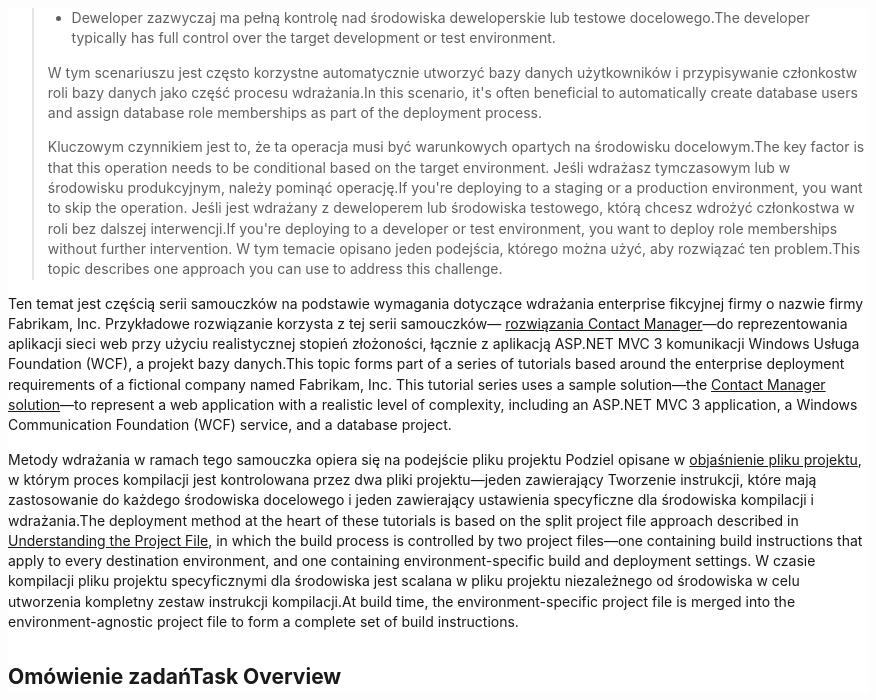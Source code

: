 > - <span data-ttu-id="3d6e8-113">Deweloper zazwyczaj ma pełną kontrolę nad środowiska deweloperskie lub testowe docelowego.</span><span class="sxs-lookup"><span data-stu-id="3d6e8-113">The developer typically has full control over the target development or test environment.</span></span>
> 
> <span data-ttu-id="3d6e8-114">W tym scenariuszu jest często korzystne automatycznie utworzyć bazy danych użytkowników i przypisywanie członkostw roli bazy danych jako część procesu wdrażania.</span><span class="sxs-lookup"><span data-stu-id="3d6e8-114">In this scenario, it's often beneficial to automatically create database users and assign database role memberships as part of the deployment process.</span></span>
> 
> <span data-ttu-id="3d6e8-115">Kluczowym czynnikiem jest to, że ta operacja musi być warunkowych opartych na środowisku docelowym.</span><span class="sxs-lookup"><span data-stu-id="3d6e8-115">The key factor is that this operation needs to be conditional based on the target environment.</span></span> <span data-ttu-id="3d6e8-116">Jeśli wdrażasz tymczasowym lub w środowisku produkcyjnym, należy pominąć operację.</span><span class="sxs-lookup"><span data-stu-id="3d6e8-116">If you're deploying to a staging or a production environment, you want to skip the operation.</span></span> <span data-ttu-id="3d6e8-117">Jeśli jest wdrażany z deweloperem lub środowiska testowego, którą chcesz wdrożyć członkostwa w roli bez dalszej interwencji.</span><span class="sxs-lookup"><span data-stu-id="3d6e8-117">If you're deploying to a developer or test environment, you want to deploy role memberships without further intervention.</span></span> <span data-ttu-id="3d6e8-118">W tym temacie opisano jeden podejścia, którego można użyć, aby rozwiązać ten problem.</span><span class="sxs-lookup"><span data-stu-id="3d6e8-118">This topic describes one approach you can use to address this challenge.</span></span>


<span data-ttu-id="3d6e8-119">Ten temat jest częścią serii samouczków na podstawie wymagania dotyczące wdrażania enterprise fikcyjnej firmy o nazwie firmy Fabrikam, Inc. Przykładowe rozwiązanie korzysta z tej serii samouczków&#x2014; [rozwiązania Contact Manager](../web-deployment-in-the-enterprise/the-contact-manager-solution.md)&#x2014;do reprezentowania aplikacji sieci web przy użyciu realistycznej stopień złożoności, łącznie z aplikacją ASP.NET MVC 3 komunikacji Windows Usługa Foundation (WCF), a projekt bazy danych.</span><span class="sxs-lookup"><span data-stu-id="3d6e8-119">This topic forms part of a series of tutorials based around the enterprise deployment requirements of a fictional company named Fabrikam, Inc. This tutorial series uses a sample solution&#x2014;the [Contact Manager solution](../web-deployment-in-the-enterprise/the-contact-manager-solution.md)&#x2014;to represent a web application with a realistic level of complexity, including an ASP.NET MVC 3 application, a Windows Communication Foundation (WCF) service, and a database project.</span></span>

<span data-ttu-id="3d6e8-120">Metody wdrażania w ramach tego samouczka opiera się na podejście pliku projektu Podziel opisane w [objaśnienie pliku projektu](../web-deployment-in-the-enterprise/understanding-the-project-file.md), w którym proces kompilacji jest kontrolowana przez dwa pliki projektu&#x2014;jeden zawierający Tworzenie instrukcji, które mają zastosowanie do każdego środowiska docelowego i jeden zawierający ustawienia specyficzne dla środowiska kompilacji i wdrażania.</span><span class="sxs-lookup"><span data-stu-id="3d6e8-120">The deployment method at the heart of these tutorials is based on the split project file approach described in [Understanding the Project File](../web-deployment-in-the-enterprise/understanding-the-project-file.md), in which the build process is controlled by two project files&#x2014;one containing build instructions that apply to every destination environment, and one containing environment-specific build and deployment settings.</span></span> <span data-ttu-id="3d6e8-121">W czasie kompilacji pliku projektu specyficznymi dla środowiska jest scalana w pliku projektu niezależnego od środowiska w celu utworzenia kompletny zestaw instrukcji kompilacji.</span><span class="sxs-lookup"><span data-stu-id="3d6e8-121">At build time, the environment-specific project file is merged into the environment-agnostic project file to form a complete set of build instructions.</span></span>

## <a name="task-overview"></a><span data-ttu-id="3d6e8-122">Omówienie zadań</span><span class="sxs-lookup"><span data-stu-id="3d6e8-122">Task Overview</span></span>
